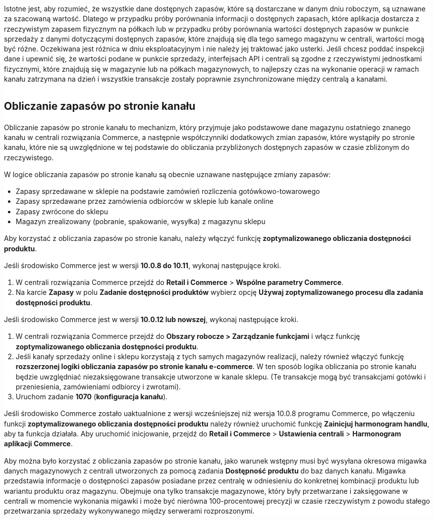 Istotne jest, aby rozumieć, że wszystkie dane dostępnych zapasów, które są dostarczane w danym dniu roboczym, są uznawane za szacowaną wartość. Dlatego w przypadku próby porównania informacji o dostępnych zapasach, które aplikacja dostarcza z rzeczywistym zapasem fizycznym na półkach lub w przypadku próby porównania wartości dostępnych zapasów w punkcie sprzedaży z danymi dotyczącymi dostępnych zapasów, które znajdują się dla tego samego magazynu w centrali, wartości mogą być różne. Oczekiwana jest różnica w dniu eksploatacyjnym i nie należy jej traktować jako usterki. Jeśli chcesz poddać inspekcji dane i upewnić się, że wartości podane w punkcie sprzedaży, interfejsach API i centrali są zgodne z rzeczywistymi jednostkami fizycznymi, które znajdują się w magazynie lub na półkach magazynowych, to najlepszy czas na wykonanie operacji w ramach kanału zatrzymana na dzień i wszystkie transakcje zostały poprawnie zsynchronizowane między centralą a kanałami.

## <a name="channel-side-inventory-calculation"></a>Obliczanie zapasów po stronie kanału

Obliczanie zapasów po stronie kanału to mechanizm, który przyjmuje jako podstawowe dane magazynu ostatniego znanego kanału w centrali rozwiązania Commerce, a następnie współczynniki dodatkowych zmian zapasów, które wystąpiły po stronie kanału, które nie są uwzględnione w tej podstawie do obliczania przybliżonych dostępnych zapasów w czasie zbliżonym do rzeczywistego. 

W logice obliczania zapasów po stronie kanału są obecnie uznawane następujące zmiany zapasów:

- Zapasy sprzedawane w sklepie na podstawie zamówień rozliczenia gotówkowo-towarowego
- Zapasy sprzedawane przez zamówienia odbiorców w sklepie lub kanale online
- Zapasy zwrócone do sklepu
- Magazyn zrealizowany (pobranie, spakowanie, wysyłka) z magazynu sklepu

Aby korzystać z obliczania zapasów po stronie kanału, należy włączyć funkcję **zoptymalizowanego obliczania dostępności produktu**.

Jeśli środowisko Commerce jest w wersji **10.0.8 do 10.11**, wykonaj następujące kroki.

1. W centrali rozwiązania Commerce przejdź do **Retail i Commerce** \> **Wspólne parametry Commerce**.
1. Na karcie **Zapasy** w polu **Zadanie dostępności produktów** wybierz opcję **Używaj zoptymalizowanego procesu dla zadania dostępności produktu**.

Jeśli środowisko Commerce jest w wersji **10.0.12 lub nowszej**, wykonaj następujące kroki.

1. W centrali rozwiązania Commerce przejdź do **Obszary robocze \> Zarządzanie funkcjami** i włącz funkcję **zoptymalizowanego obliczania dostępności produktu**.
1. Jeśli kanały sprzedaży online i sklepu korzystają z tych samych magazynów realizacji, należy również włączyć funkcję **rozszerzonej logiki obliczania zapasów po stronie kanału e-commerce**. W ten sposób logika obliczania po stronie kanału będzie uwzględniać niezaksięgowane transakcje utworzone w kanale sklepu. (Te transakcje mogą być transakcjami gotówki i przeniesienia, zamówieniami odbiorcy i zwrotami).
1. Uruchom zadanie **1070** (**konfiguracja kanału**).

Jeśli środowisko Commerce zostało uaktualnione z wersji wcześniejszej niż wersja 10.0.8 programu Commerce, po włączeniu funkcji **zoptymalizowanego obliczania dostępności produktu** należy również uruchomić funkcję **Zainicjuj harmonogram handlu**, aby ta funkcja działała. Aby uruchomić inicjowanie, przejdź do **Retail i Commerce** \> **Ustawienia centrali** \> **Harmonogram aplikacji Commerce**.

Aby można było korzystać z obliczania zapasów po stronie kanału, jako warunek wstępny musi być wysyłana okresowa migawka danych magazynowych z centrali utworzonych za pomocą zadania **Dostępność produktu** do baz danych kanału. Migawka przedstawia informacje o dostępności zapasów posiadane przez centralę w odniesieniu do konkretnej kombinacji produktu lub wariantu produktu oraz magazynu. Obejmuje ona tylko transakcje magazynowe, który były przetwarzane i zaksięgowane w centrali w momencie wykonania migawki i może być nierówna 100-procentowej precyzji w czasie rzeczywistym z powodu stałego przetwarzania sprzedaży wykonywanego między serwerami rozproszonymi.
